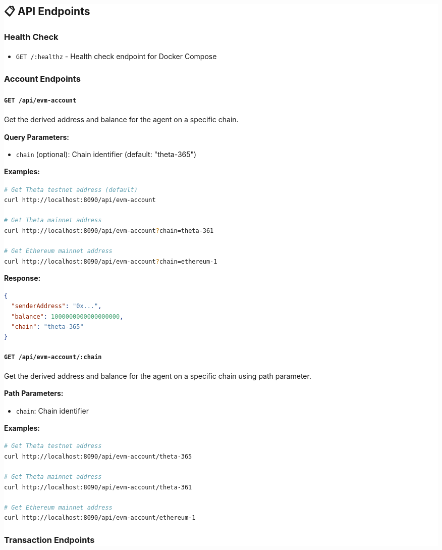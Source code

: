 ## 📋 API Endpoints

### **Health Check**
- `GET /:healthz` - Health check endpoint for Docker Compose

### **Account Endpoints**

#### `GET /api/evm-account`
Get the derived address and balance for the agent on a specific chain.

**Query Parameters:**
- `chain` (optional): Chain identifier (default: "theta-365")

**Examples:**
```bash
# Get Theta testnet address (default)
curl http://localhost:8090/api/evm-account

# Get Theta mainnet address
curl http://localhost:8090/api/evm-account?chain=theta-361

# Get Ethereum mainnet address
curl http://localhost:8090/api/evm-account?chain=ethereum-1
```

**Response:**
```json
{
  "senderAddress": "0x...",
  "balance": 1000000000000000000,
  "chain": "theta-365"
}
```

#### `GET /api/evm-account/:chain`
Get the derived address and balance for the agent on a specific chain using path parameter.

**Path Parameters:**
- `chain`: Chain identifier

**Examples:**
```bash
# Get Theta testnet address
curl http://localhost:8090/api/evm-account/theta-365

# Get Theta mainnet address
curl http://localhost:8090/api/evm-account/theta-361

# Get Ethereum mainnet address
curl http://localhost:8090/api/evm-account/ethereum-1
```

### **Transaction Endpoints**
